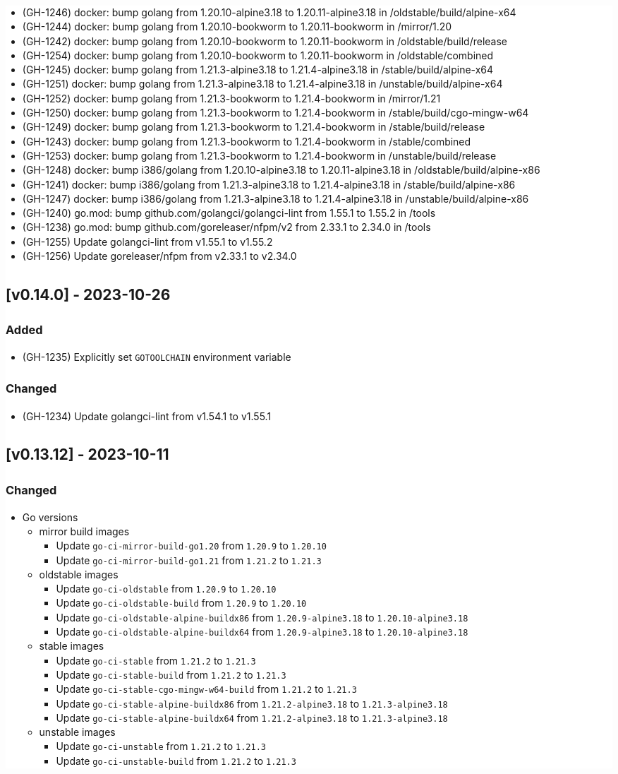 - (GH-1246) docker: bump golang from 1.20.10-alpine3.18 to 1.20.11-alpine3.18 in /oldstable/build/alpine-x64
- (GH-1244) docker: bump golang from 1.20.10-bookworm to 1.20.11-bookworm in /mirror/1.20
- (GH-1242) docker: bump golang from 1.20.10-bookworm to 1.20.11-bookworm in /oldstable/build/release
- (GH-1254) docker: bump golang from 1.20.10-bookworm to 1.20.11-bookworm in /oldstable/combined
- (GH-1245) docker: bump golang from 1.21.3-alpine3.18 to 1.21.4-alpine3.18 in /stable/build/alpine-x64
- (GH-1251) docker: bump golang from 1.21.3-alpine3.18 to 1.21.4-alpine3.18 in /unstable/build/alpine-x64
- (GH-1252) docker: bump golang from 1.21.3-bookworm to 1.21.4-bookworm in /mirror/1.21
- (GH-1250) docker: bump golang from 1.21.3-bookworm to 1.21.4-bookworm in /stable/build/cgo-mingw-w64
- (GH-1249) docker: bump golang from 1.21.3-bookworm to 1.21.4-bookworm in /stable/build/release
- (GH-1243) docker: bump golang from 1.21.3-bookworm to 1.21.4-bookworm in /stable/combined
- (GH-1253) docker: bump golang from 1.21.3-bookworm to 1.21.4-bookworm in /unstable/build/release
- (GH-1248) docker: bump i386/golang from 1.20.10-alpine3.18 to 1.20.11-alpine3.18 in /oldstable/build/alpine-x86
- (GH-1241) docker: bump i386/golang from 1.21.3-alpine3.18 to 1.21.4-alpine3.18 in /stable/build/alpine-x86
- (GH-1247) docker: bump i386/golang from 1.21.3-alpine3.18 to 1.21.4-alpine3.18 in /unstable/build/alpine-x86
- (GH-1240) go.mod: bump github.com/golangci/golangci-lint from 1.55.1 to 1.55.2 in /tools
- (GH-1238) go.mod: bump github.com/goreleaser/nfpm/v2 from 2.33.1 to 2.34.0 in /tools
- (GH-1255) Update golangci-lint from v1.55.1 to v1.55.2
- (GH-1256) Update goreleaser/nfpm from v2.33.1 to v2.34.0

## [v0.14.0] - 2023-10-26

### Added

- (GH-1235) Explicitly set `GOTOOLCHAIN` environment variable

### Changed

- (GH-1234) Update golangci-lint from v1.54.1 to v1.55.1

## [v0.13.12] - 2023-10-11

### Changed

- Go versions
  - mirror build images
    - Update `go-ci-mirror-build-go1.20` from `1.20.9` to `1.20.10`
    - Update `go-ci-mirror-build-go1.21` from `1.21.2` to `1.21.3`
  - oldstable images
    - Update `go-ci-oldstable` from `1.20.9` to `1.20.10`
    - Update `go-ci-oldstable-build` from `1.20.9` to `1.20.10`
    - Update `go-ci-oldstable-alpine-buildx86` from `1.20.9-alpine3.18` to
      `1.20.10-alpine3.18`
    - Update `go-ci-oldstable-alpine-buildx64` from `1.20.9-alpine3.18` to
      `1.20.10-alpine3.18`
  - stable images
    - Update `go-ci-stable` from `1.21.2` to `1.21.3`
    - Update `go-ci-stable-build` from `1.21.2` to `1.21.3`
    - Update `go-ci-stable-cgo-mingw-w64-build` from `1.21.2` to `1.21.3`
    - Update `go-ci-stable-alpine-buildx86` from `1.21.2-alpine3.18` to
      `1.21.3-alpine3.18`
    - Update `go-ci-stable-alpine-buildx64` from `1.21.2-alpine3.18` to
      `1.21.3-alpine3.18`
  - unstable images
    - Update `go-ci-unstable` from `1.21.2` to `1.21.3`
    - Update `go-ci-unstable-build` from `1.21.2` to `1.21.3`